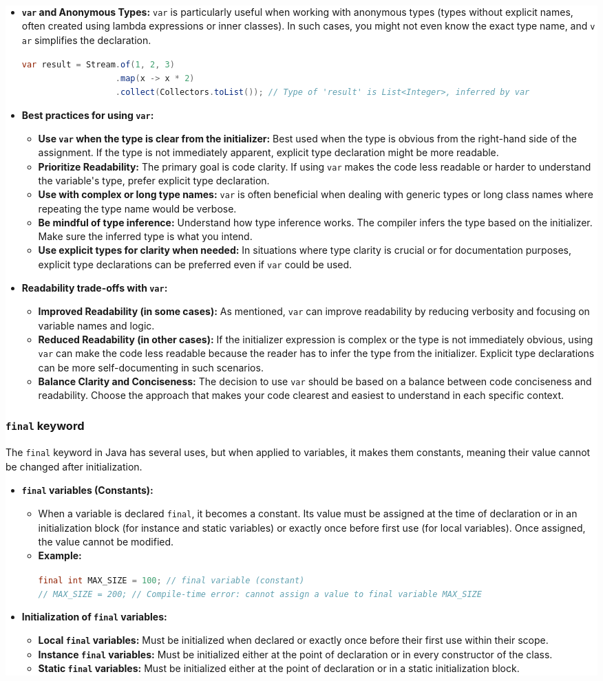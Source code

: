 *   **`var` and Anonymous Types:** `var` is particularly useful when working with anonymous types (types without explicit names, often created using lambda expressions or inner classes). In such cases, you might not even know the exact type name, and `var` simplifies the declaration.
    ```java
    var result = Stream.of(1, 2, 3)
                       .map(x -> x * 2)
                       .collect(Collectors.toList()); // Type of 'result' is List<Integer>, inferred by var
    ```

*   **Best practices for using `var`:**
    *   **Use `var` when the type is clear from the initializer:** Best used when the type is obvious from the right-hand side of the assignment. If the type is not immediately apparent, explicit type declaration might be more readable.
    *   **Prioritize Readability:** The primary goal is code clarity. If using `var` makes the code less readable or harder to understand the variable's type, prefer explicit type declaration.
    *   **Use with complex or long type names:** `var` is often beneficial when dealing with generic types or long class names where repeating the type name would be verbose.
    *   **Be mindful of type inference:** Understand how type inference works. The compiler infers the type based on the initializer. Make sure the inferred type is what you intend.
    *   **Use explicit types for clarity when needed:** In situations where type clarity is crucial or for documentation purposes, explicit type declarations can be preferred even if `var` could be used.

*   **Readability trade-offs with `var`:**
    *   **Improved Readability (in some cases):** As mentioned, `var` can improve readability by reducing verbosity and focusing on variable names and logic.
    *   **Reduced Readability (in other cases):** If the initializer expression is complex or the type is not immediately obvious, using `var` can make the code less readable because the reader has to infer the type from the initializer. Explicit type declarations can be more self-documenting in such scenarios.
    *   **Balance Clarity and Conciseness:** The decision to use `var` should be based on a balance between code conciseness and readability. Choose the approach that makes your code clearest and easiest to understand in each specific context.

### **`final` keyword**

The `final` keyword in Java has several uses, but when applied to variables, it makes them constants, meaning their value cannot be changed after initialization.

*   **`final` variables (Constants):**
    *   When a variable is declared `final`, it becomes a constant. Its value must be assigned at the time of declaration or in an initialization block (for instance and static variables) or exactly once before first use (for local variables). Once assigned, the value cannot be modified.
    *   **Example:**
        ```java
        final int MAX_SIZE = 100; // final variable (constant)
        // MAX_SIZE = 200; // Compile-time error: cannot assign a value to final variable MAX_SIZE
        ```

*   **Initialization of `final` variables:**
    *   **Local `final` variables:** Must be initialized when declared or exactly once before their first use within their scope.
    *   **Instance `final` variables:** Must be initialized either at the point of declaration or in every constructor of the class.
    *   **Static `final` variables:** Must be initialized either at the point of declaration or in a static initialization block.
